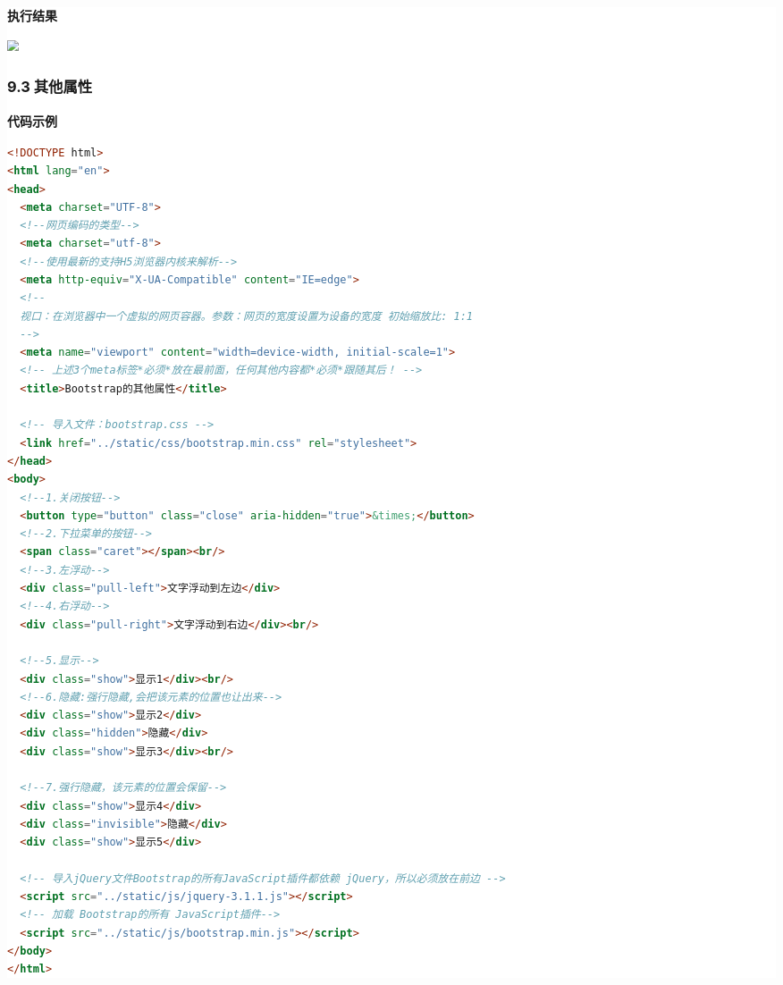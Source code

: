 **执行结果**

​	<img src="https://guardwhy.oss-cn-beijing.aliyuncs.com/img/前端/jQuery/jquery2/25-bt.png" style="zoom: 80%;" />

### 9.3 其他属性

**代码示例**

```html
<!DOCTYPE html>
<html lang="en">
<head>
  <meta charset="UTF-8">
  <!--网页编码的类型-->
  <meta charset="utf-8">
  <!--使用最新的支持H5浏览器内核来解析-->
  <meta http-equiv="X-UA-Compatible" content="IE=edge">
  <!--
  视口：在浏览器中一个虚拟的网页容器。参数：网页的宽度设置为设备的宽度 初始缩放比: 1:1
  -->
  <meta name="viewport" content="width=device-width, initial-scale=1">
  <!-- 上述3个meta标签*必须*放在最前面，任何其他内容都*必须*跟随其后！ -->
  <title>Bootstrap的其他属性</title>

  <!-- 导入文件：bootstrap.css -->
  <link href="../static/css/bootstrap.min.css" rel="stylesheet">
</head>
<body>
  <!--1.关闭按钮-->
  <button type="button" class="close" aria-hidden="true">&times;</button>
  <!--2.下拉菜单的按钮-->
  <span class="caret"></span><br/>
  <!--3.左浮动-->
  <div class="pull-left">文字浮动到左边</div>
  <!--4.右浮动-->
  <div class="pull-right">文字浮动到右边</div><br/>

  <!--5.显示-->
  <div class="show">显示1</div><br/>
  <!--6.隐藏:强行隐藏,会把该元素的位置也让出来-->
  <div class="show">显示2</div>
  <div class="hidden">隐藏</div>
  <div class="show">显示3</div><br/>

  <!--7.强行隐藏，该元素的位置会保留-->
  <div class="show">显示4</div>
  <div class="invisible">隐藏</div>
  <div class="show">显示5</div>

  <!-- 导入jQuery文件Bootstrap的所有JavaScript插件都依赖 jQuery，所以必须放在前边 -->
  <script src="../static/js/jquery-3.1.1.js"></script>
  <!-- 加载 Bootstrap的所有 JavaScript插件-->
  <script src="../static/js/bootstrap.min.js"></script>
</body>
</html>
```
